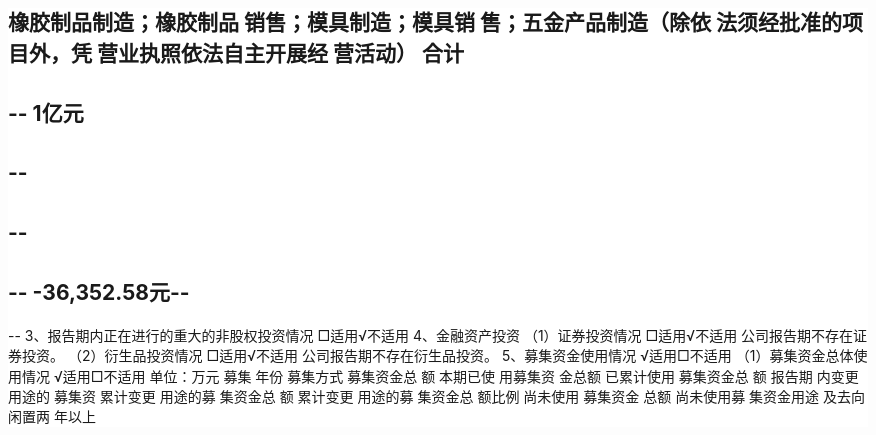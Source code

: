 橡胶制品制造；橡胶制品
销售；模具制造；模具销
售；五金产品制造（除依
法须经批准的项目外，凭
营业执照依法自主开展经
营活动）
合计
--
--
1亿元
--
--
--
--
--
--
-36,352.58元--
--
--
3、报告期内正在进行的重大的非股权投资情况
□适用√不适用
4、金融资产投资
（1）证券投资情况
□适用√不适用
公司报告期不存在证券投资。
（2）衍生品投资情况
□适用√不适用
公司报告期不存在衍生品投资。
5、募集资金使用情况
√适用□不适用
（1）募集资金总体使用情况
√适用□不适用
单位：万元
募集
年份
募集方式
募集资金总
额
本期已使
用募集资
金总额
已累计使用
募集资金总
额
报告期
内变更
用途的
募集资
累计变更
用途的募
集资金总
额
累计变更
用途的募
集资金总
额比例
尚未使用
募集资金
总额
尚未使用募
集资金用途
及去向
闲置两
年以上